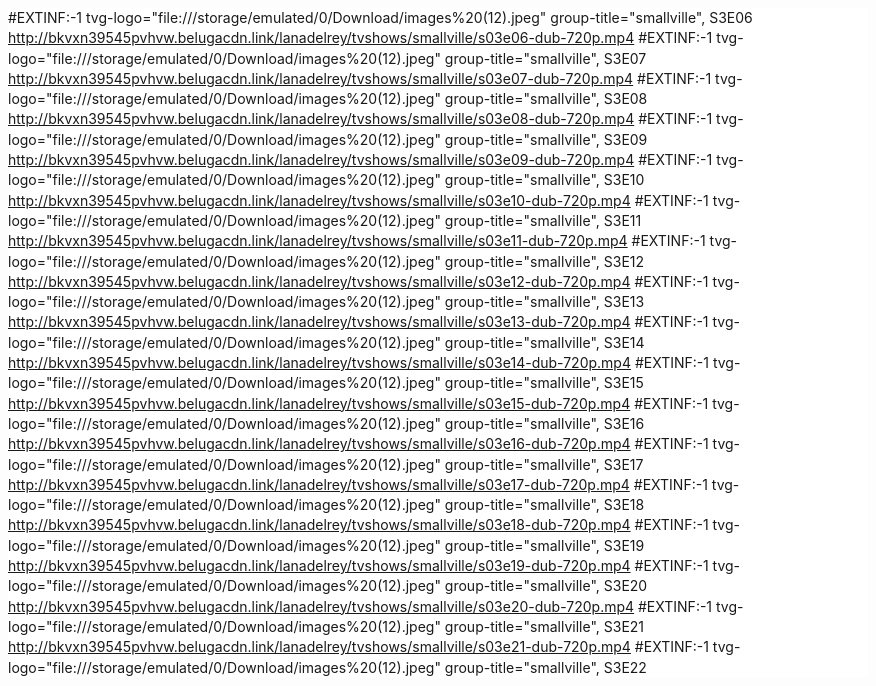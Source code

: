 #EXTINF:-1 tvg-logo="file:///storage/emulated/0/Download/images%20(12).jpeg" group-title="smallville", S3E06
http://bkvxn39545pvhvw.belugacdn.link/lanadelrey/tvshows/smallville/s03e06-dub-720p.mp4
#EXTINF:-1 tvg-logo="file:///storage/emulated/0/Download/images%20(12).jpeg" group-title="smallville", S3E07
http://bkvxn39545pvhvw.belugacdn.link/lanadelrey/tvshows/smallville/s03e07-dub-720p.mp4
#EXTINF:-1 tvg-logo="file:///storage/emulated/0/Download/images%20(12).jpeg" group-title="smallville", S3E08
http://bkvxn39545pvhvw.belugacdn.link/lanadelrey/tvshows/smallville/s03e08-dub-720p.mp4
#EXTINF:-1 tvg-logo="file:///storage/emulated/0/Download/images%20(12).jpeg" group-title="smallville", S3E09
http://bkvxn39545pvhvw.belugacdn.link/lanadelrey/tvshows/smallville/s03e09-dub-720p.mp4
#EXTINF:-1 tvg-logo="file:///storage/emulated/0/Download/images%20(12).jpeg" group-title="smallville", S3E10
http://bkvxn39545pvhvw.belugacdn.link/lanadelrey/tvshows/smallville/s03e10-dub-720p.mp4
#EXTINF:-1 tvg-logo="file:///storage/emulated/0/Download/images%20(12).jpeg" group-title="smallville", S3E11
http://bkvxn39545pvhvw.belugacdn.link/lanadelrey/tvshows/smallville/s03e11-dub-720p.mp4
#EXTINF:-1 tvg-logo="file:///storage/emulated/0/Download/images%20(12).jpeg" group-title="smallville", S3E12
http://bkvxn39545pvhvw.belugacdn.link/lanadelrey/tvshows/smallville/s03e12-dub-720p.mp4
#EXTINF:-1 tvg-logo="file:///storage/emulated/0/Download/images%20(12).jpeg" group-title="smallville", S3E13
http://bkvxn39545pvhvw.belugacdn.link/lanadelrey/tvshows/smallville/s03e13-dub-720p.mp4
#EXTINF:-1 tvg-logo="file:///storage/emulated/0/Download/images%20(12).jpeg" group-title="smallville", S3E14
http://bkvxn39545pvhvw.belugacdn.link/lanadelrey/tvshows/smallville/s03e14-dub-720p.mp4
#EXTINF:-1 tvg-logo="file:///storage/emulated/0/Download/images%20(12).jpeg" group-title="smallville", S3E15
http://bkvxn39545pvhvw.belugacdn.link/lanadelrey/tvshows/smallville/s03e15-dub-720p.mp4
#EXTINF:-1 tvg-logo="file:///storage/emulated/0/Download/images%20(12).jpeg" group-title="smallville", S3E16
http://bkvxn39545pvhvw.belugacdn.link/lanadelrey/tvshows/smallville/s03e16-dub-720p.mp4
#EXTINF:-1 tvg-logo="file:///storage/emulated/0/Download/images%20(12).jpeg" group-title="smallville", S3E17
http://bkvxn39545pvhvw.belugacdn.link/lanadelrey/tvshows/smallville/s03e17-dub-720p.mp4
#EXTINF:-1 tvg-logo="file:///storage/emulated/0/Download/images%20(12).jpeg" group-title="smallville", S3E18
http://bkvxn39545pvhvw.belugacdn.link/lanadelrey/tvshows/smallville/s03e18-dub-720p.mp4
#EXTINF:-1 tvg-logo="file:///storage/emulated/0/Download/images%20(12).jpeg" group-title="smallville", S3E19
http://bkvxn39545pvhvw.belugacdn.link/lanadelrey/tvshows/smallville/s03e19-dub-720p.mp4
#EXTINF:-1 tvg-logo="file:///storage/emulated/0/Download/images%20(12).jpeg" group-title="smallville", S3E20
http://bkvxn39545pvhvw.belugacdn.link/lanadelrey/tvshows/smallville/s03e20-dub-720p.mp4
#EXTINF:-1 tvg-logo="file:///storage/emulated/0/Download/images%20(12).jpeg" group-title="smallville", S3E21
http://bkvxn39545pvhvw.belugacdn.link/lanadelrey/tvshows/smallville/s03e21-dub-720p.mp4
#EXTINF:-1 tvg-logo="file:///storage/emulated/0/Download/images%20(12).jpeg" group-title="smallville", S3E22
